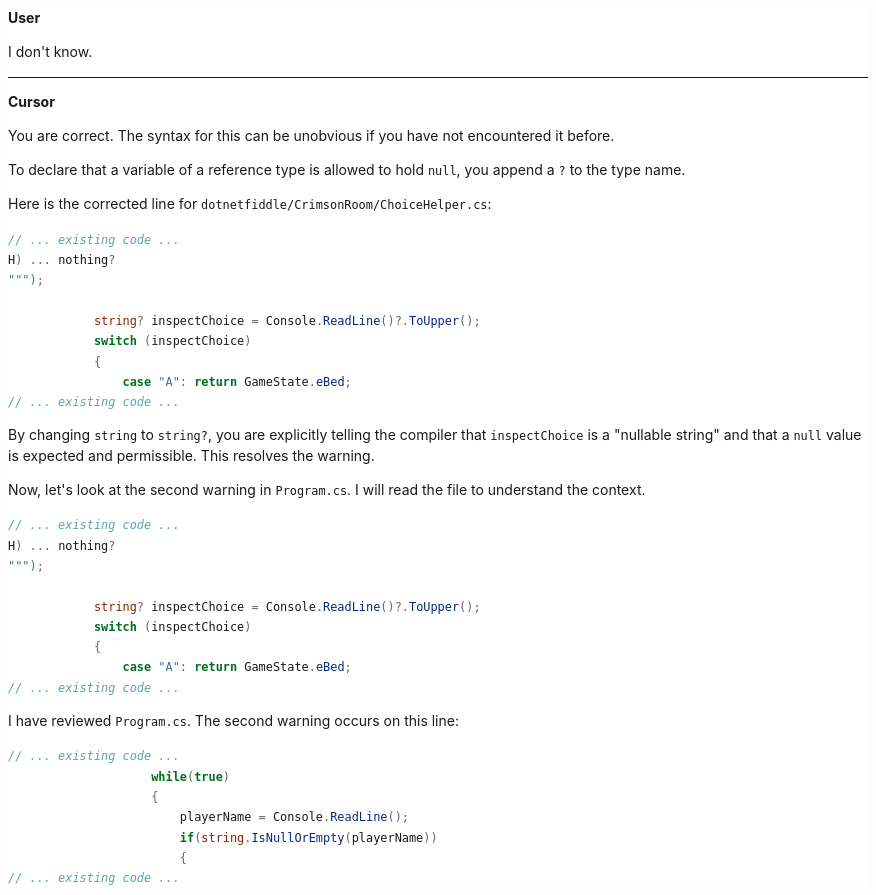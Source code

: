 
**User**

I don't know.

---

**Cursor**

You are correct. The syntax for this can be unobvious if you have not encountered it before.

To declare that a variable of a reference type is allowed to hold `null`, you append a `?` to the type name.

Here is the corrected line for `dotnetfiddle/CrimsonRoom/ChoiceHelper.cs`:

```csharp:dotnetfiddle/CrimsonRoom/ChoiceHelper.cs
// ... existing code ...
H) ... nothing?
""");

            string? inspectChoice = Console.ReadLine()?.ToUpper();
            switch (inspectChoice)
            {
                case "A": return GameState.eBed;
// ... existing code ...
```

By changing `string` to `string?`, you are explicitly telling the compiler that `inspectChoice` is a "nullable string" and that a `null` value is expected and permissible. This resolves the warning.

Now, let's look at the second warning in `Program.cs`. I will read the file to understand the context.

```csharp
// ... existing code ...
H) ... nothing?
""");

            string? inspectChoice = Console.ReadLine()?.ToUpper();
            switch (inspectChoice)
            {
                case "A": return GameState.eBed;
// ... existing code ...
```

I have reviewed `Program.cs`. The second warning occurs on this line:

```csharp
// ... existing code ...
					while(true)
					{
						playerName = Console.ReadLine();
						if(string.IsNullOrEmpty(playerName))
						{
// ... existing code ...
```
